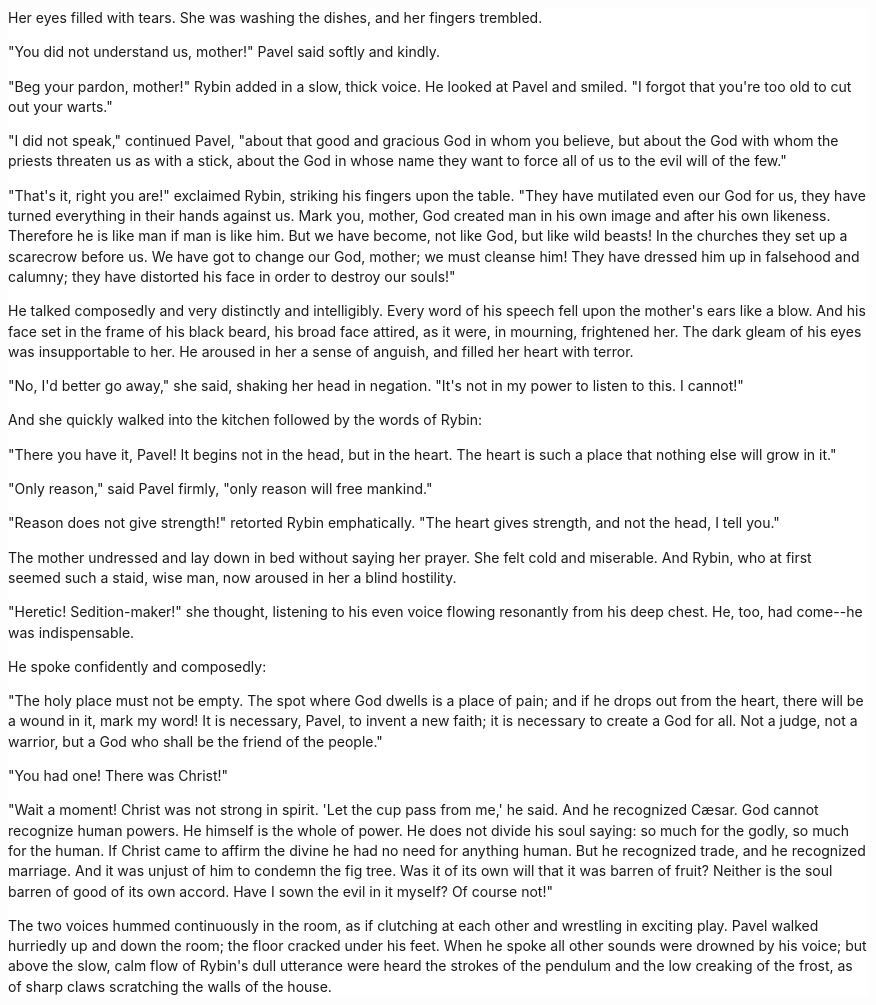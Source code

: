 Her eyes filled with tears. She was washing the dishes, and her fingers trembled.

"You did not understand us, mother!" Pavel said softly and kindly.

"Beg your pardon, mother!" Rybin added in a slow, thick voice. He looked at Pavel and smiled. "I forgot that you're too old to cut out your warts."

"I did not speak," continued Pavel, "about that good and gracious God in whom you believe, but about the God with whom the priests threaten us as with a stick, about the God in whose name they want to force all of us to the evil will of the few."

"That's it, right you are!" exclaimed Rybin, striking his fingers upon the table. "They have mutilated even our God for us, they have turned everything in their hands against us. Mark you, mother, God created man in his own image and after his own likeness. Therefore he is like man if man is like him. But we have become, not like God, but like wild beasts! In the churches they set up a scarecrow before us. We have got to change our God, mother; we must cleanse him! They have dressed him up in falsehood and calumny; they have distorted his face in order to destroy our souls!"

He talked composedly and very distinctly and intelligibly. Every word of his speech fell upon the mother's ears like a blow. And his face set in the frame of his black beard, his broad face attired, as it were, in mourning, frightened her. The dark gleam of his eyes was insupportable to her. He aroused in her a sense of anguish, and filled her heart with terror.

"No, I'd better go away," she said, shaking her head in negation. "It's not in my power to listen to this. I cannot!"

And she quickly walked into the kitchen followed by the words of Rybin:

"There you have it, Pavel! It begins not in the head, but in the heart. The heart is such a place that nothing else will grow in it."

"Only reason," said Pavel firmly, "only reason will free mankind."

"Reason does not give strength!" retorted Rybin emphatically. "The heart gives strength, and not the head, I tell you."

The mother undressed and lay down in bed without saying her prayer. She felt cold and miserable. And Rybin, who at first seemed such a staid, wise man, now aroused in her a blind hostility.

"Heretic! Sedition-maker!" she thought, listening to his even voice flowing resonantly from his deep chest. He, too, had come--he was indispensable.

He spoke confidently and composedly:

"The holy place must not be empty. The spot where God dwells is a place of pain; and if he drops out from the heart, there will be a wound in it, mark my word! It is necessary, Pavel, to invent a new faith; it is necessary to create a God for all. Not a judge, not a warrior, but a God who shall be the friend of the people."

"You had one! There was Christ!"

"Wait a moment! Christ was not strong in spirit. 'Let the cup pass from me,' he said. And he recognized Cæsar. God cannot recognize human powers. He himself is the whole of power. He does not divide his soul saying: so much for the godly, so much for the human. If Christ came to affirm the divine he had no need for anything human. But he recognized trade, and he recognized marriage. And it was unjust of him to condemn the fig tree. Was it of its own will that it was barren of fruit? Neither is the soul barren of good of its own accord. Have I sown the evil in it myself? Of course not!"

The two voices hummed continuously in the room, as if clutching at each other and wrestling in exciting play. Pavel walked hurriedly up and down the room; the floor cracked under his feet. When he spoke all other sounds were drowned by his voice; but above the slow, calm flow of Rybin's dull utterance were heard the strokes of the pendulum and the low creaking of the frost, as of sharp claws scratching the walls of the house.
